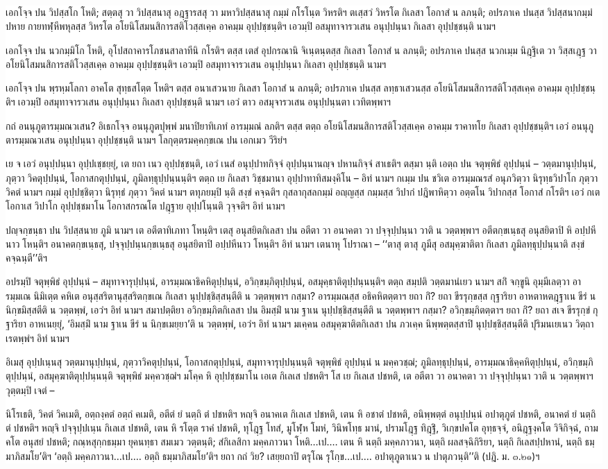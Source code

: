
<p>เอกโจฺจ ปน วิปสฺสโก โหติ; สตฺตสุ วา วิปสฺสนาสุ อฎฺฐารสสุ  วา มหาวิปสฺสนาสุ กมฺมํ กโรโนฺต วิหรติฯ ตเสฺสวํ วิหรโต กิเลสา โอกาสํ น ลภนฺติ; อปรภาเค ปนสฺส วิปสฺสนากมฺมํ ปหาย กายทฬฺหีพหุลสฺส วิหรโต อโยนิโสมนสิการสติโวสฺสเคฺค  อาคมฺม อุปฺปชฺชนฺติฯ เอวมฺปิ อสมุทาจารวเสน อนุปฺปนฺนา กิเลสา อุปฺปชฺชนฺติ นามฯ</p>


<p>เอกโจฺจ ปน นวกมฺมิโก โหติ, อุโปสถาคารโภชนสาลาทีนิ กโรติฯ ตสฺส เตสํ อุปกรณานิ จิเนฺตนฺตสฺส กิเลสา โอกาสํ น ลภนฺติ; อปรภาเค ปนสฺส นวกเมฺม นิฎฺฐิเต วา วิสฺสเฎฺฐ วา อโยนิโสมนสิการสติโวสฺสเคฺค อาคมฺม อุปฺปชฺชนฺติฯ เอวมฺปิ อสมุทาจารวเสน อนุปฺปนฺนา กิเลสา อุปฺปชฺชนฺติ นามฯ</p>


<p>เอกโจฺจ ปน พฺรหฺมโลกา อาคโต สุทฺธสโตฺต โหติฯ ตสฺส อนาเสวนาย กิเลสา โอกาสํ น ลภนฺติ; อปรภาเค ปนสฺส ลทฺธาเสวนสฺส อโยนิโสมนสิการสติโวสฺสเคฺค อาคมฺม อุปฺปชฺชนฺติฯ เอวมฺปิ อสมุทาจารวเสน อนุปฺปนฺนา กิเลสา อุปฺปชฺชนฺติ นามฯ เอวํ ตาว อสมุจารวเสน อนุปฺปนฺนตา เวทิตพฺพาฯ</p>


<p>กถํ อนนุภูตารมฺมณวเสน? อิเธกโจฺจ อนนุภูตปุพฺพํ มนาปิยาทิเภทํ อารมฺมณํ ลภติฯ ตสฺส ตตฺถ อโยนิโสมนสิการสติโวสฺสเคฺค อาคมฺม ราคาทโย กิเลสา อุปฺปชฺชนฺติฯ เอวํ อนนุภูตารมฺมณวเสน  อนุปฺปนฺนา อุปฺปชฺชนฺติ นามฯ โลกุตฺตรมคฺคกฺขเณ ปน เอกเมว วีริยํฯ</p>


<p>เย จ เอวํ อนุปฺปนฺนา อุปฺปเชฺชยฺยุํ, เต ยถา เนว อุปฺปชฺชนฺติ, เอวํ เนสํ อนุปฺปาทกิจฺจํ อุปฺปนฺนานญฺจ ปหานกิจฺจํ สาเธติฯ ตสฺมา นฺติ เอตฺถ ปน จตุพฺพิธํ อุปฺปนฺนํ – วตฺตมานุปฺปนฺนํ, ภุตฺวา วิคตุปฺปนฺนํ, โอกาสกตุปฺปนฺนํ, ภูมิลทฺธุปฺปนฺนนฺติฯ ตตฺถ เย กิเลสา วิชฺชมานา อุปฺปาทาทิสมงฺคิโน – อิทํ  นามฯ กเมฺม ปน ชวิเต อารมฺมณรสํ อนุภวิตฺวา นิรุทฺธวิปาโก ภุตฺวา วิคตํ นามฯ กมฺมํ อุปฺปชฺชิตฺวา นิรุทฺธํ ภุตฺวา วิคตํ นามฯ ตทุภยมฺปิ นฺติ สงฺขํ คจฺฉติฯ กุสลากุสลกมฺมํ อญฺญสฺส กมฺมสฺส วิปากํ ปฎิพาหิตฺวา อตฺตโน วิปากสฺส โอกาสํ กโรติฯ เอวํ  กเต โอกาเส วิปาโก อุปฺปชฺชมาโน โอกาสกรณโต ปฎฺฐาย อุปฺปโนฺนติ วุจฺจติฯ อิทํ  นามฯ</p>


<p>ปญฺจกฺขนฺธา  ปน วิปสฺสนาย ภูมิ นามฯ เต อตีตาทิเภทา โหนฺติฯ เตสุ อนุสยิตกิเลสา ปน อตีตา วา อนาคตา วา ปจฺจุปฺปนฺนา วาติ น วตฺตพฺพาฯ อตีตกฺขเนฺธสุ อนุสยิตาปิ หิ อปฺปหีนาว โหนฺติฯ อนาคตกฺขเนฺธสุ, ปจฺจุปฺปนฺนกฺขเนฺธสุ อนุสยิตาปิ อปฺปหีนาว โหนฺติฯ อิทํ  นามฯ เตนาหุ โปราณา – ‘‘ตาสุ ตาสุ ภูมีสุ อสมุคฺฆาติตา กิเลสา ภูมิลทฺธุปฺปนฺนาติ สงฺขํ คจฺฉนฺตี’’ติฯ</p>


<p>อปรมฺปิ จตุพฺพิธํ อุปฺปนฺนํ – สมุทาจารุปฺปนฺนํ, อารมฺมณาธิคหิตุปฺปนฺนํ, อวิกฺขมฺภิตุปฺปนฺนํ, อสมุคฺธาติตุปฺปนฺนนฺติฯ ตตฺถ สมฺปติ วตฺตมานํเยว  นามฯ สกิํ จกฺขูนิ อุมฺมีเลตฺวา อารมฺมเณ นิมิเตฺต คหิเต อนุสฺสริตานุสฺสริตกฺขเณ กิเลสา นุปฺปชฺชิสฺสนฺตีติ น วตฺตพฺพาฯ กสฺมา? อารมฺมณสฺส อธิคหิตตฺตาฯ ยถา กิํ? ยถา ขีรรุกฺขสฺส กุฐาริยา อาหตาหตฎฺฐาเน ขีรํ น นิกฺขมิสฺสตีติ น วตฺตพฺพํ, เอวํฯ อิทํ  นามฯ สมาปตฺติยา อวิกฺขมฺภิตกิเลสา ปน อิมสฺมิํ นาม ฐาเน นุปฺปชฺชิสฺสนฺตีติ น วตฺตพฺพาฯ กสฺมา? อวิกฺขมฺภิตตฺตาฯ ยถา กิํ? ยถา สเจ ขีรรุกฺขํ กุฐาริยา อาหเนยฺยุํ, ‘อิมสฺมิํ นาม ฐาเน ขีรํ น นิกฺขเมยฺยา’ติ  น วตฺตพฺพํ, เอวํฯ อิทํ  นามฯ มเคฺคน อสมุคฺฆาติตกิเลสา ปน ภวเคฺค นิพฺพตฺตสฺสาปิ นุปฺปชฺชิสฺสนฺตีติ ปุริมนเยเนว วิตฺถาเรตพฺพํฯ อิทํ  นามฯ</p>


<p>อิเมสุ อุปฺปเนฺนสุ วตฺตมานุปฺปนฺนํ, ภุตฺวาวิคตุปฺปนฺนํ, โอกาสกตุปฺปนฺนํ, สมุทาจารุปฺปนฺนนฺติ จตุพฺพิธํ อุปฺปนฺนํ น มคฺควชฺฌํ; ภูมิลทฺธุปฺปนฺนํ, อารมฺมณาธิคฺคหิตุปฺปนฺนํ, อวิกฺขมฺภิตุปฺปนฺนํ, อสมุคฺฆาติตุปฺปนฺนนฺติ จตุพฺพิธํ มคฺควชฺฌํฯ มโคฺค หิ อุปฺปชฺชมาโน เอเต กิเลเส ปชหติฯ โส เย กิเลเส ปชหติ, เต อตีตา วา อนาคตา วา ปจฺจุปฺปนฺนา วาติ น วตฺตพฺพาฯ วุตฺตมฺปิ เจตํ –</p>

 นิโรเธติ, วิคตํ วิคเมติ, อตฺถงฺคตํ อตฺถํ คเมติ, อตีตํ ยํ นตฺถิ ตํ ปชหติฯ หญฺจิ อนาคเต กิเลเส ปชหติ, เตน หิ อชาตํ ปชหติ, อนิพฺพตฺตํ อนุปฺปนฺนํ อปาตุภูตํ ปชหติ, อนาคตํ ยํ นตฺถิ ตํ ปชหติฯ หญฺจิ ปจฺจุปฺปเนฺน กิเลเส ปชหติ, เตน หิ รโตฺต ราคํ ปชหติ, ทุโฎฺฐ โทสํ, มูโฬฺห โมหํ, วินิพโทฺธ มานํ, ปรามโฎฺฐ ทิฎฺฐิํ, วิเกฺขปคโต  อุทฺธจฺจํ, อนิฎฺฐงฺคโต วิจิกิจฺฉํ, ถามคโต อนุสยํ ปชหติ; กณฺหสุกฺกธมฺมา ยุคนทฺธา สมเมว วตฺตนฺติ; สํกิเลสิกา มคฺคภาวนา โหติ…เป.… เตน หิ นตฺถิ มคฺคภาวนา, นตฺถิ ผลสจฺฉิกิริยา, นตฺถิ กิเลสปฺปหานํ, นตฺถิ ธมฺมาภิสมโย’ติฯ ‘อตฺถิ มคฺคภาวนา…เป.… อตฺถิ ธมฺมาภิสมโย’ติฯ ยถา กถํ วิย? เสยฺยถาปิ ตรุโณ รุโกฺข…เป.… อปาตุภูตาเนว น ปาตุภวนฺติ’’ติ (ปฎิ. ม. ๓.๒๑)ฯ</p>
